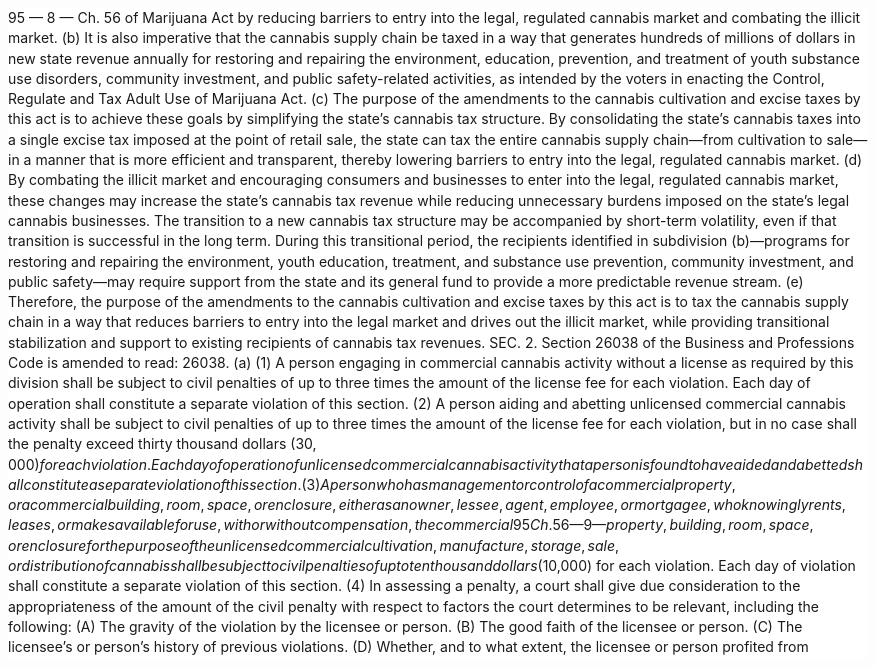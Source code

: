 95
— 8 —
Ch. 56
of Marijuana Act by reducing barriers to entry into the legal, regulated
cannabis market and combating the illicit market.
(b) It is also imperative that the cannabis supply chain be taxed in a way
that generates hundreds of millions of dollars in new state revenue annually
for restoring and repairing the environment, education, prevention, and
treatment of youth substance use disorders, community investment, and
public safety-related activities, as intended by the voters in enacting the
Control, Regulate and Tax Adult Use of Marijuana Act.
(c) The purpose of the amendments to the cannabis cultivation and excise
taxes by this act is to achieve these goals by simplifying the state’s cannabis
tax structure. By consolidating the state’s cannabis taxes into a single excise
tax imposed at the point of retail sale, the state can tax the entire cannabis
supply chain—from cultivation to sale—in a manner that is more efficient
and transparent, thereby lowering barriers to entry into the legal, regulated
cannabis market.
(d) By combating the illicit market and encouraging consumers and
businesses to enter into the legal, regulated cannabis market, these changes
may increase the state’s cannabis tax revenue while reducing unnecessary
burdens imposed on the state’s legal cannabis businesses. The transition to
a new cannabis tax structure may be accompanied by short-term volatility,
even if that transition is successful in the long term. During this transitional
period, the recipients identified in subdivision (b)—programs for restoring
and repairing the environment, youth education, treatment, and substance
use prevention, community investment, and public safety—may require
support from the state and its general fund to provide a more predictable
revenue stream.
(e) Therefore, the purpose of the amendments to the cannabis cultivation
and excise taxes by this act is to tax the cannabis supply chain in a way that
reduces barriers to entry into the legal market and drives out the illicit
market, while providing transitional stabilization and support to existing
recipients of cannabis tax revenues.
SEC. 2. Section 26038 of the Business and Professions Code is amended
to read:
26038. (a) (1) A person engaging in commercial cannabis activity
without a license as required by this division shall be subject to civil penalties
of up to three times the amount of the license fee for each violation. Each
day of operation shall constitute a separate violation of this section.
(2) A person aiding and abetting unlicensed commercial cannabis activity
shall be subject to civil penalties of up to three times the amount of the
license fee for each violation, but in no case shall the penalty exceed thirty
thousand dollars ($30,000) for each violation. Each day of operation of
unlicensed commercial cannabis activity that a person is found to have aided
and abetted shall constitute a separate violation of this section.
(3) A person who has management or control of a commercial property,
or a commercial building, room, space, or enclosure, either as an owner,
lessee, agent, employee, or mortgagee, who knowingly rents, leases, or
makes available for use, with or without compensation, the commercial
95
Ch. 56 — 9 —
property, building, room, space, or enclosure for the purpose of the
unlicensed commercial cultivation, manufacture, storage, sale, or distribution
of cannabis shall be subject to civil penalties of up to ten thousand dollars
($10,000) for each violation. Each day of violation shall constitute a separate
violation of this section.
(4) In assessing a penalty, a court shall give due consideration to the
appropriateness of the amount of the civil penalty with respect to factors
the court determines to be relevant, including the following:
(A) The gravity of the violation by the licensee or person.
(B) The good faith of the licensee or person.
(C) The licensee’s or person’s history of previous violations.
(D) Whether, and to what extent, the licensee or person profited from